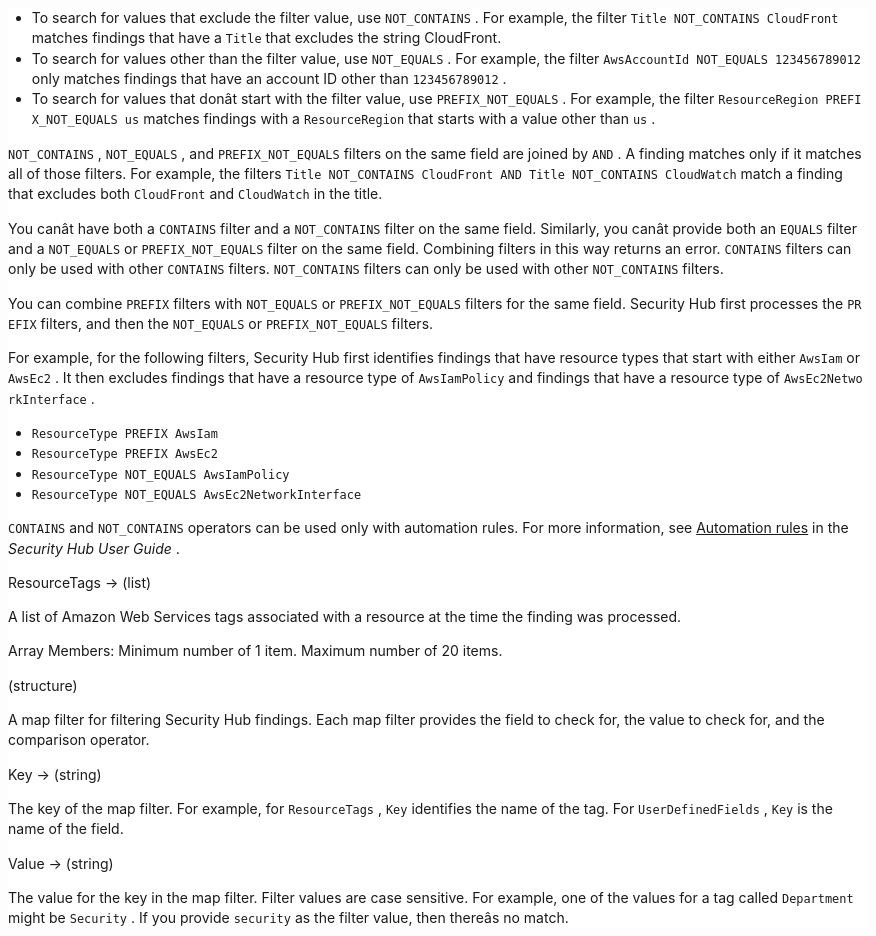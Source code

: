 - To search for values that exclude the filter value, use `NOT_CONTAINS` . For example, the filter `Title NOT_CONTAINS CloudFront` matches findings that have a `Title` that excludes the string CloudFront.
- To search for values other than the filter value, use `NOT_EQUALS` . For example, the filter `AwsAccountId NOT_EQUALS 123456789012` only matches findings that have an account ID other than `123456789012` .
- To search for values that donât start with the filter value, use `PREFIX_NOT_EQUALS` . For example, the filter `ResourceRegion PREFIX_NOT_EQUALS us` matches findings with a `ResourceRegion` that starts with a value other than `us` .

`NOT_CONTAINS` , `NOT_EQUALS` , and `PREFIX_NOT_EQUALS` filters on the same field are joined by `AND` . A finding matches only if it matches all of those filters. For example, the filters `Title NOT_CONTAINS CloudFront AND Title NOT_CONTAINS CloudWatch` match a finding that excludes both `CloudFront` and `CloudWatch` in the title.

You canât have both a `CONTAINS` filter and a `NOT_CONTAINS` filter on the same field. Similarly, you canât provide both an `EQUALS` filter and a `NOT_EQUALS` or `PREFIX_NOT_EQUALS` filter on the same field. Combining filters in this way returns an error. `CONTAINS` filters can only be used with other `CONTAINS` filters. `NOT_CONTAINS` filters can only be used with other `NOT_CONTAINS` filters.

You can combine `PREFIX` filters with `NOT_EQUALS` or `PREFIX_NOT_EQUALS` filters for the same field. Security Hub first processes the `PREFIX` filters, and then the `NOT_EQUALS` or `PREFIX_NOT_EQUALS` filters.

For example, for the following filters, Security Hub first identifies findings that have resource types that start with either `AwsIam` or `AwsEc2` . It then excludes findings that have a resource type of `AwsIamPolicy` and findings that have a resource type of `AwsEc2NetworkInterface` .

- `ResourceType PREFIX AwsIam`
- `ResourceType PREFIX AwsEc2`
- `ResourceType NOT_EQUALS AwsIamPolicy`
- `ResourceType NOT_EQUALS AwsEc2NetworkInterface`

`CONTAINS` and `NOT_CONTAINS` operators can be used only with automation rules. For more information, see [Automation rules](https://docs.aws.amazon.com/securityhub/latest/userguide/automation-rules.html) in the *Security Hub User Guide* .

ResourceTags -> (list)

A list of Amazon Web Services tags associated with a resource at the time the finding was processed.

Array Members: Minimum number of 1 item. Maximum number of 20 items.

(structure)

A map filter for filtering Security Hub findings. Each map filter provides the field to check for, the value to check for, and the comparison operator.

Key -> (string)

The key of the map filter. For example, for `ResourceTags` , `Key` identifies the name of the tag. For `UserDefinedFields` , `Key` is the name of the field.

Value -> (string)

The value for the key in the map filter. Filter values are case sensitive. For example, one of the values for a tag called `Department` might be `Security` . If you provide `security` as the filter value, then thereâs no match.
